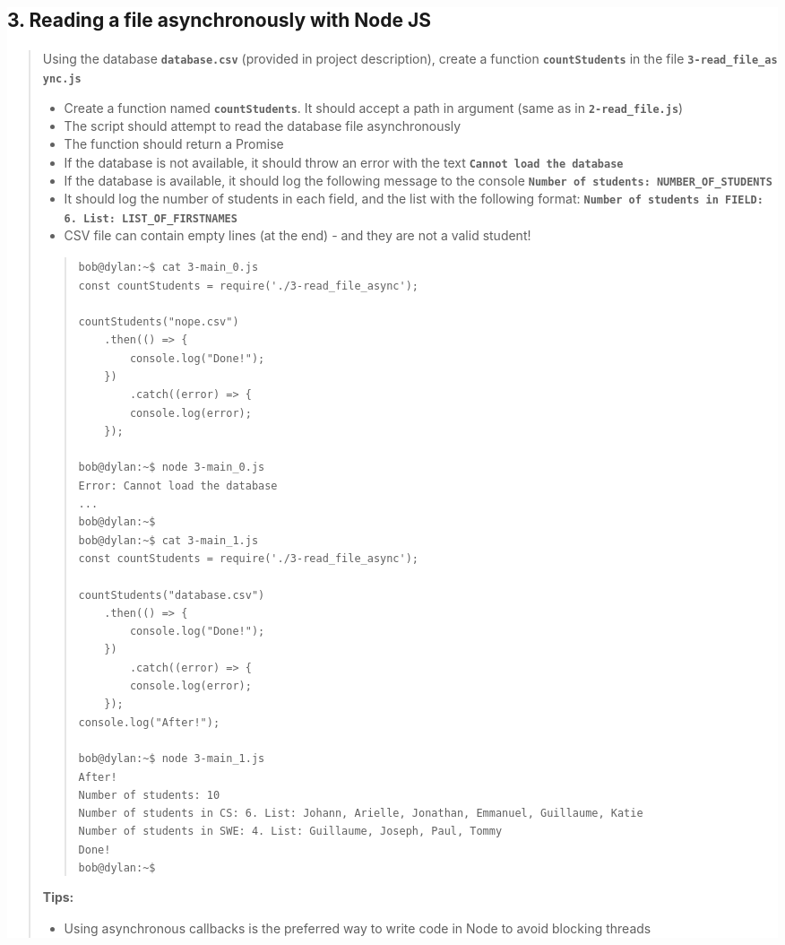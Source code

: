 
## 3\. Reading a file asynchronously with Node JS
> Using the database **`database.csv`** (provided in project description), create a function **`countStudents`** in the file **`3-read_file_async.js`**
> 
> -   Create a function named **`countStudents`**. It should accept a path in argument (same as in **`2-read_file.js`**)
> -   The script should attempt to read the database file asynchronously
> -   The function should return a Promise
> -   If the database is not available, it should throw an error with the text **`Cannot load the database`**
> -   If the database is available, it should log the following message to the console **`Number of students: NUMBER_OF_STUDENTS`**
> -   It should log the number of students in each field, and the list with the following format: **`Number of students in FIELD: 6. List: LIST_OF_FIRSTNAMES`**
> -   CSV file can contain empty lines (at the end) - and they are not a valid student!
> 
>> ```
>> bob@dylan:~$ cat 3-main_0.js
>> const countStudents = require('./3-read_file_async');
>> 
>> countStudents("nope.csv")
>>     .then(() => {
>>         console.log("Done!");
>>     })
>>         .catch((error) => {
>>         console.log(error);
>>     });
>> 
>> bob@dylan:~$ node 3-main_0.js
>> Error: Cannot load the database
>> ...
>> bob@dylan:~$
>> bob@dylan:~$ cat 3-main_1.js
>> const countStudents = require('./3-read_file_async');
>> 
>> countStudents("database.csv")
>>     .then(() => {
>>         console.log("Done!");
>>     })
>>         .catch((error) => {
>>         console.log(error);
>>     });
>> console.log("After!");
>> 
>> bob@dylan:~$ node 3-main_1.js
>> After!
>> Number of students: 10
>> Number of students in CS: 6. List: Johann, Arielle, Jonathan, Emmanuel, Guillaume, Katie
>> Number of students in SWE: 4. List: Guillaume, Joseph, Paul, Tommy
>> Done!
>> bob@dylan:~$ 
>> ```
> 
> **Tips:**
> 
> -   Using asynchronous callbacks is the preferred way to write code in Node to avoid blocking threads
